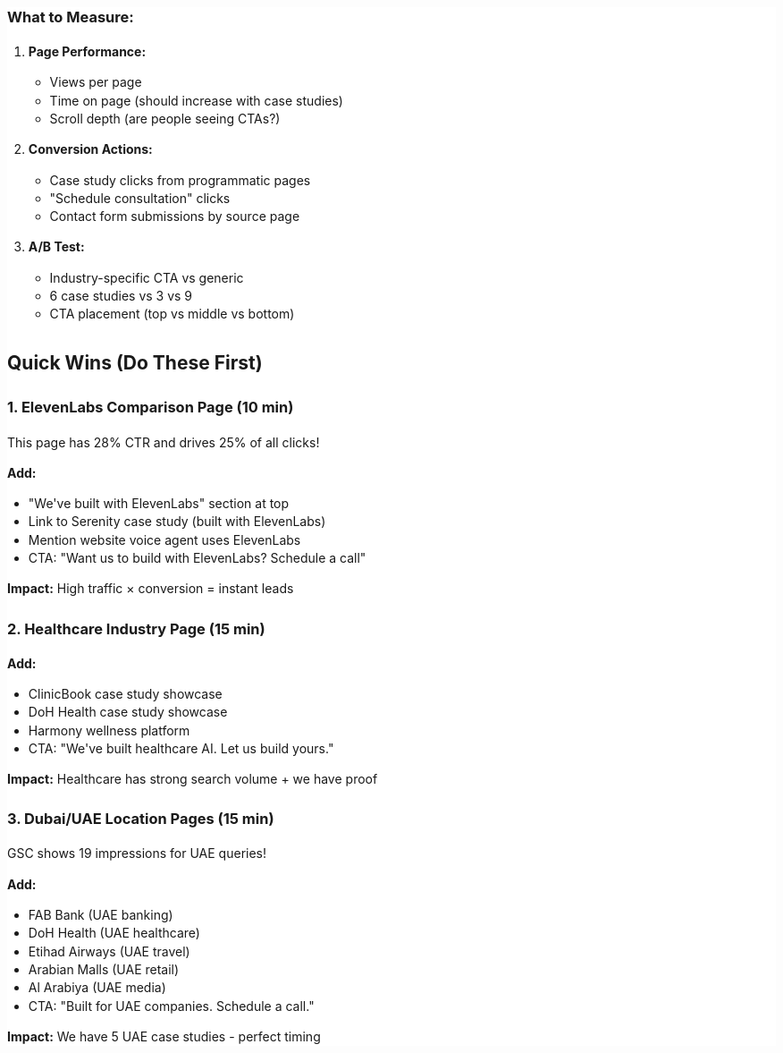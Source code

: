 ### What to Measure:

1. **Page Performance:**
   - Views per page
   - Time on page (should increase with case studies)
   - Scroll depth (are people seeing CTAs?)

2. **Conversion Actions:**
   - Case study clicks from programmatic pages
   - "Schedule consultation" clicks
   - Contact form submissions by source page

3. **A/B Test:**
   - Industry-specific CTA vs generic
   - 6 case studies vs 3 vs 9
   - CTA placement (top vs middle vs bottom)

## Quick Wins (Do These First)

### 1. ElevenLabs Comparison Page (10 min)
This page has 28% CTR and drives 25% of all clicks!

**Add:**
- "We've built with ElevenLabs" section at top
- Link to Serenity case study (built with ElevenLabs)
- Mention website voice agent uses ElevenLabs
- CTA: "Want us to build with ElevenLabs? Schedule a call"

**Impact:** High traffic × conversion = instant leads

### 2. Healthcare Industry Page (15 min)

**Add:**
- ClinicBook case study showcase
- DoH Health case study showcase
- Harmony wellness platform
- CTA: "We've built healthcare AI. Let us build yours."

**Impact:** Healthcare has strong search volume + we have proof

### 3. Dubai/UAE Location Pages (15 min)

GSC shows 19 impressions for UAE queries!

**Add:**
- FAB Bank (UAE banking)
- DoH Health (UAE healthcare)
- Etihad Airways (UAE travel)
- Arabian Malls (UAE retail)
- Al Arabiya (UAE media)
- CTA: "Built for UAE companies. Schedule a call."

**Impact:** We have 5 UAE case studies - perfect timing
